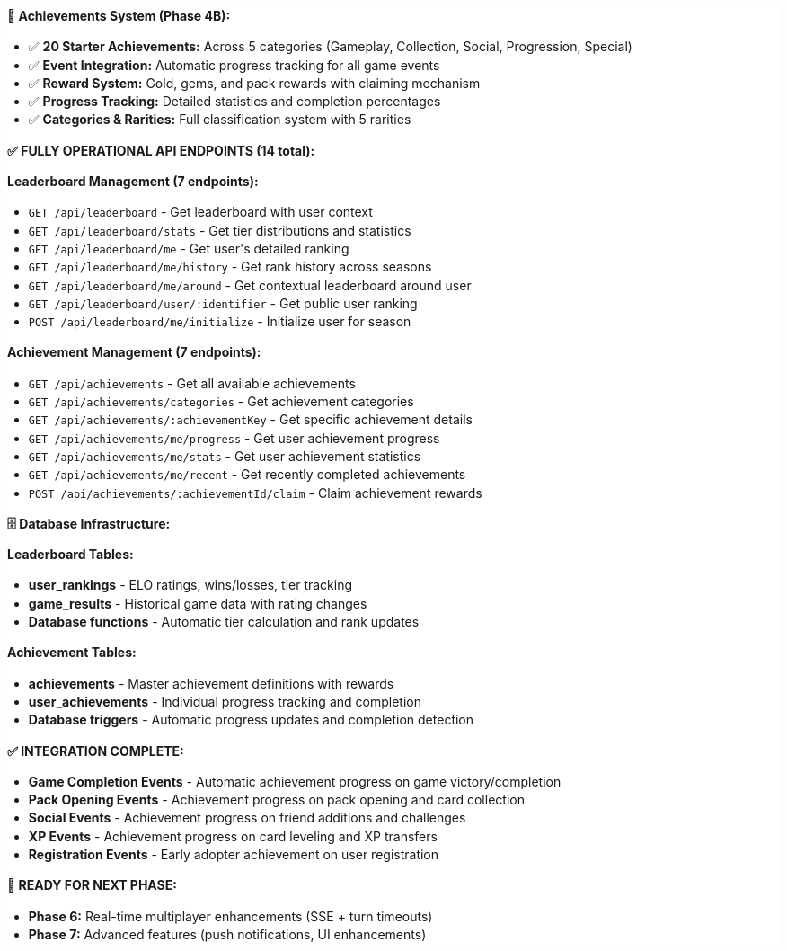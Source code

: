 **🏅 Achievements System (Phase 4B):**

- ✅ **20 Starter Achievements:** Across 5 categories (Gameplay, Collection, Social, Progression, Special)
- ✅ **Event Integration:** Automatic progress tracking for all game events
- ✅ **Reward System:** Gold, gems, and pack rewards with claiming mechanism
- ✅ **Progress Tracking:** Detailed statistics and completion percentages
- ✅ **Categories & Rarities:** Full classification system with 5 rarities

**✅ FULLY OPERATIONAL API ENDPOINTS (14 total):**

**Leaderboard Management (7 endpoints):**

- `GET /api/leaderboard` - Get leaderboard with user context
- `GET /api/leaderboard/stats` - Get tier distributions and statistics
- `GET /api/leaderboard/me` - Get user's detailed ranking
- `GET /api/leaderboard/me/history` - Get rank history across seasons
- `GET /api/leaderboard/me/around` - Get contextual leaderboard around user
- `GET /api/leaderboard/user/:identifier` - Get public user ranking
- `POST /api/leaderboard/me/initialize` - Initialize user for season

**Achievement Management (7 endpoints):**

- `GET /api/achievements` - Get all available achievements
- `GET /api/achievements/categories` - Get achievement categories
- `GET /api/achievements/:achievementKey` - Get specific achievement details
- `GET /api/achievements/me/progress` - Get user achievement progress
- `GET /api/achievements/me/stats` - Get user achievement statistics
- `GET /api/achievements/me/recent` - Get recently completed achievements
- `POST /api/achievements/:achievementId/claim` - Claim achievement rewards

**🗄️ Database Infrastructure:**

**Leaderboard Tables:**

- **user_rankings** - ELO ratings, wins/losses, tier tracking
- **game_results** - Historical game data with rating changes
- **Database functions** - Automatic tier calculation and rank updates

**Achievement Tables:**

- **achievements** - Master achievement definitions with rewards
- **user_achievements** - Individual progress tracking and completion
- **Database triggers** - Automatic progress updates and completion detection

**✅ INTEGRATION COMPLETE:**

- **Game Completion Events** - Automatic achievement progress on game victory/completion
- **Pack Opening Events** - Achievement progress on pack opening and card collection
- **Social Events** - Achievement progress on friend additions and challenges
- **XP Events** - Achievement progress on card leveling and XP transfers
- **Registration Events** - Early adopter achievement on user registration

**🎯 READY FOR NEXT PHASE:**

- **Phase 6:** Real-time multiplayer enhancements (SSE + turn timeouts)
- **Phase 7:** Advanced features (push notifications, UI enhancements)
